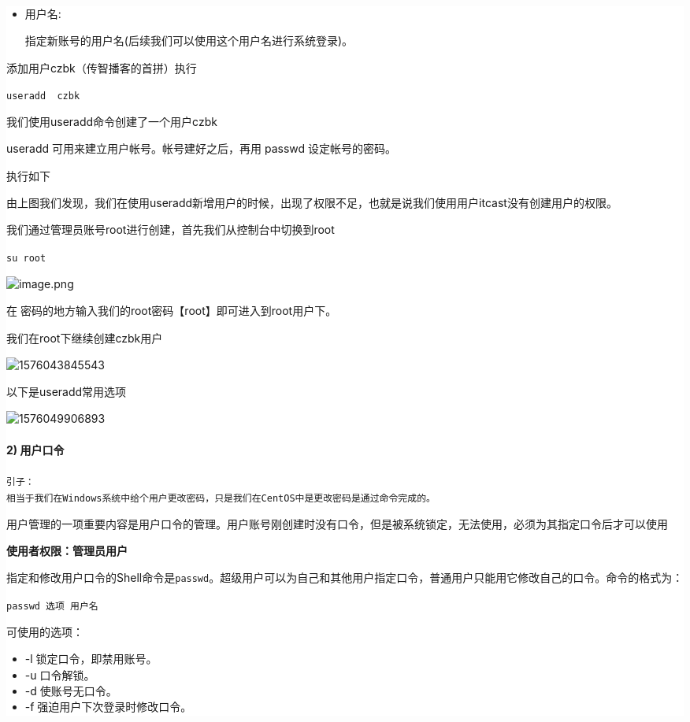 - 用户名:

  指定新账号的用户名(后续我们可以使用这个用户名进行系统登录)。

添加用户czbk（传智播客的首拼）执行

```shell
useradd  czbk
```

我们使用useradd命令创建了一个用户czbk

useradd 可用来建立用户帐号。帐号建好之后，再用 passwd 设定帐号的密码。

执行如下



由上图我们发现，我们在使用useradd新增用户的时候，出现了权限不足，也就是说我们使用用户itcast没有创建用户的权限。

我们通过管理员账号root进行创建，首先我们从控制台中切换到root

```shell
su root
```
![image.png](https://cdn.jsdelivr.net/gh/Control-body/tuChuang/2022/04/image-1a1d9a2c709d46cdb44caa49db79cdb0.png)

在 密码的地方输入我们的root密码【root】即可进入到root用户下。

我们在root下继续创建czbk用户

![1576043845543](assets/1576043845543.png)

以下是useradd常用选项

![1576049906893](assets/1576049906893.png)



#### 2) 用户口令

```
引子：
相当于我们在Windows系统中给个用户更改密码，只是我们在CentOS中是更改密码是通过命令完成的。
```

用户管理的一项重要内容是用户口令的管理。用户账号刚创建时没有口令，但是被系统锁定，无法使用，必须为其指定口令后才可以使用

**使用者权限：管理员用户**

指定和修改用户口令的Shell命令是`passwd`。超级用户可以为自己和其他用户指定口令，普通用户只能用它修改自己的口令。命令的格式为：

```shell
passwd 选项 用户名
```

可使用的选项：

- -l 锁定口令，即禁用账号。
- -u 口令解锁。
- -d 使账号无口令。
- -f 强迫用户下次登录时修改口令。
